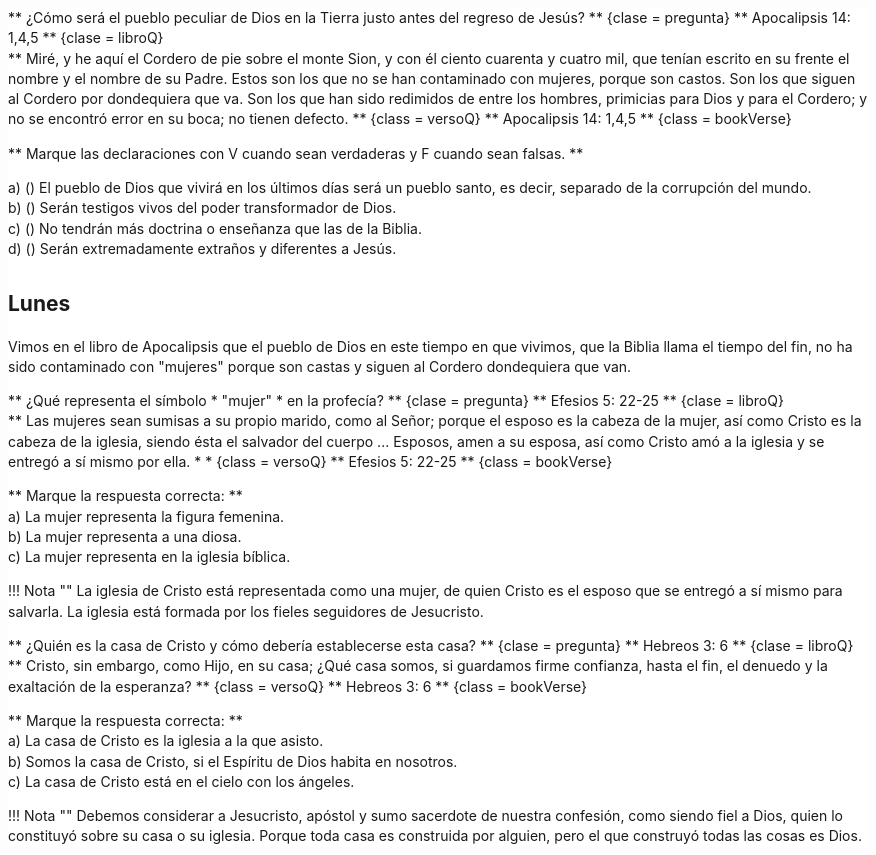 ** ¿Cómo será el pueblo peculiar de Dios en la Tierra justo antes del regreso de Jesús? ** {clase = pregunta} ** Apocalipsis 14: 1,4,5 ** {clase = libroQ}  
** Miré, y he aquí el Cordero de pie sobre el monte Sion, y con él ciento cuarenta y cuatro mil, que tenían escrito en su frente el nombre y el nombre de su Padre. Estos son los que no se han contaminado con mujeres, porque son castos. Son los que siguen al Cordero por dondequiera que va. Son los que han sido redimidos de entre los hombres, primicias para Dios y para el Cordero; y no se encontró error en su boca; no tienen defecto. ** {class = versoQ} ** Apocalipsis 14: 1,4,5 ** {class = bookVerse}

** Marque las declaraciones con V cuando sean verdaderas y F cuando sean falsas. **

a) () El pueblo de Dios que vivirá en los últimos días será un pueblo santo, es decir, separado de la corrupción del mundo.  
b) () Serán testigos vivos del poder transformador de Dios.  
c) () No tendrán más doctrina o enseñanza que las de la Biblia.  
d) () Serán extremadamente extraños y diferentes a Jesús.  

## Lunes

Vimos en el libro de Apocalipsis que el pueblo de Dios en este tiempo en que vivimos, que la Biblia llama el tiempo del fin, no ha sido contaminado con "mujeres" porque son castas y siguen al Cordero dondequiera que van.

** ¿Qué representa el símbolo * "mujer" * en la profecía? ** {clase = pregunta} ** Efesios 5: 22-25 ** {clase = libroQ}   
** Las mujeres sean sumisas a su propio marido, como al Señor; porque el esposo es la cabeza de la mujer, así como Cristo es la cabeza de la iglesia, siendo ésta el salvador del cuerpo ... Esposos, amen a su esposa, así como Cristo amó a la iglesia y se entregó a sí mismo por ella. * * {class = versoQ} ** Efesios 5: 22-25 ** {class = bookVerse}

** Marque la respuesta correcta: **  
a) La mujer representa la figura femenina.   
b) La mujer representa a una diosa.   
c) La mujer representa en la iglesia bíblica.   

!!! Nota ""
	La iglesia de Cristo está representada como una mujer, de quien Cristo es el esposo que se entregó a sí mismo para salvarla. La iglesia está formada por los fieles seguidores de Jesucristo.

** ¿Quién es la casa de Cristo y cómo debería establecerse esta casa? ** {clase = pregunta} ** Hebreos 3: 6 ** {clase = libroQ}  
** Cristo, sin embargo, como Hijo, en su casa; ¿Qué casa somos, si guardamos firme confianza, hasta el fin, el denuedo y la exaltación de la esperanza? ** {class = versoQ} ** Hebreos 3: 6 ** {class = bookVerse}

** Marque la respuesta correcta: **  
a) La casa de Cristo es la iglesia a la que asisto.   
b) Somos la casa de Cristo, si el Espíritu de Dios habita en nosotros.   
c) La casa de Cristo está en el cielo con los ángeles.   

!!! Nota ""
	Debemos considerar a Jesucristo, apóstol y sumo sacerdote de nuestra confesión, como siendo fiel a Dios, quien lo constituyó sobre su casa o su iglesia. Porque toda casa es construida por alguien, pero el que construyó todas las cosas es Dios.
